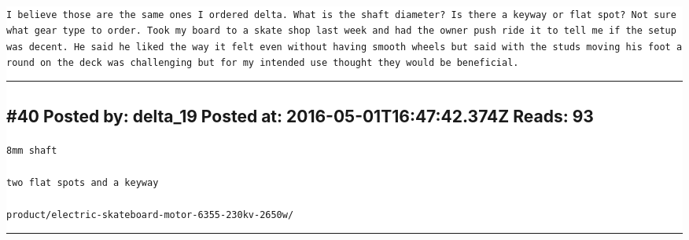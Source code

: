 ```
I believe those are the same ones I ordered delta. What is the shaft diameter? Is there a keyway or flat spot? Not sure what gear type to order. Took my board to a skate shop last week and had the owner push ride it to tell me if the setup was decent. He said he liked the way it felt even without having smooth wheels but said with the studs moving his foot around on the deck was challenging but for my intended use thought they would be beneficial.
```

---
## \#40 Posted by: delta_19 Posted at: 2016-05-01T16:47:42.374Z Reads: 93

```
8mm shaft

two flat spots and a keyway

product/electric-skateboard-motor-6355-230kv-2650w/
```

---

